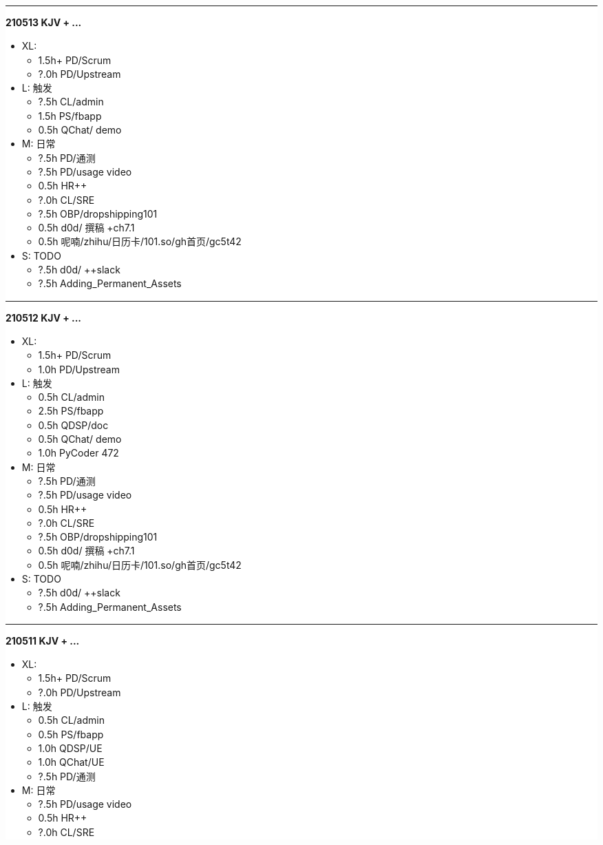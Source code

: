 
-------------------------------------
**210513 KJV + ...**

- XL: 
    + 1.5h+ PD/Scrum
    + ?.0h PD/Upstream
- L: 触发
    + ?.5h CL/admin
    + 1.5h PS/fbapp
    + 0.5h QChat/ demo
- M: 日常
    + ?.5h PD/通测
    + ?.5h PD/usage video
    + 0.5h HR++
    + ?.0h CL/SRE
    + ?.5h OBP/dropshipping101
    + 0.5h d0d/ 撰稿 +ch7.1
    + 0.5h 呢喃/zhihu/日历卡/101.so/gh首页/gc5t42
- S: TODO
    + ?.5h d0d/ ++slack
    + ?.5h Adding_Permanent_Assets



-------------------------------------
**210512 KJV + ...**

- XL: 
    + 1.5h+ PD/Scrum
    + 1.0h PD/Upstream
- L: 触发
    + 0.5h CL/admin
    + 2.5h PS/fbapp
    + 0.5h QDSP/doc
    + 0.5h QChat/ demo
    + 1.0h PyCoder 472
- M: 日常
    + ?.5h PD/通测
    + ?.5h PD/usage video
    + 0.5h HR++
    + ?.0h CL/SRE
    + ?.5h OBP/dropshipping101
    + 0.5h d0d/ 撰稿 +ch7.1
    + 0.5h 呢喃/zhihu/日历卡/101.so/gh首页/gc5t42
- S: TODO
    + ?.5h d0d/ ++slack
    + ?.5h Adding_Permanent_Assets



-------------------------------------
**210511 KJV + ...**

- XL: 
    + 1.5h+ PD/Scrum
    + ?.0h PD/Upstream
- L: 触发
    + 0.5h CL/admin
    + 0.5h PS/fbapp
    + 1.0h QDSP/UE
    + 1.0h QChat/UE
    + ?.5h PD/通测
- M: 日常
    + ?.5h PD/usage video
    + 0.5h HR++
    + ?.0h CL/SRE